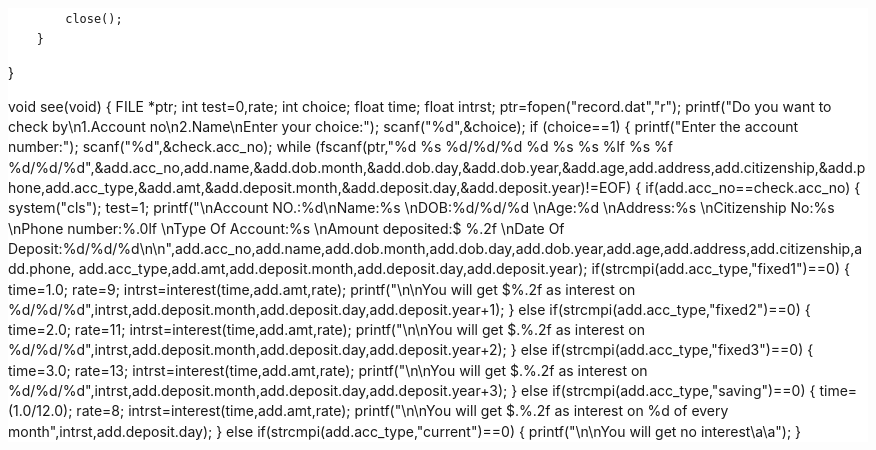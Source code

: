             close();
        }

}

void see(void)
{
    FILE *ptr;
    int test=0,rate;
    int choice;
    float time;
    float intrst;
    ptr=fopen("record.dat","r");
    printf("Do you want to check by\n1.Account no\n2.Name\nEnter your choice:");
    scanf("%d",&choice);
    if (choice==1)
    {   printf("Enter the account number:");
        scanf("%d",&check.acc_no);
        while (fscanf(ptr,"%d %s %d/%d/%d %d %s %s %lf %s %f %d/%d/%d",&add.acc_no,add.name,&add.dob.month,&add.dob.day,&add.dob.year,&add.age,add.address,add.citizenship,&add.phone,add.acc_type,&add.amt,&add.deposit.month,&add.deposit.day,&add.deposit.year)!=EOF)
        {
            if(add.acc_no==check.acc_no)
            {   system("cls");
                test=1;
                printf("\nAccount NO.:%d\nName:%s \nDOB:%d/%d/%d \nAge:%d \nAddress:%s \nCitizenship No:%s \nPhone number:%.0lf \nType Of Account:%s \nAmount deposited:$ %.2f \nDate Of Deposit:%d/%d/%d\n\n",add.acc_no,add.name,add.dob.month,add.dob.day,add.dob.year,add.age,add.address,add.citizenship,add.phone,
                add.acc_type,add.amt,add.deposit.month,add.deposit.day,add.deposit.year);
                if(strcmpi(add.acc_type,"fixed1")==0)
                    {
                        time=1.0;
                        rate=9;
                        intrst=interest(time,add.amt,rate);
                        printf("\n\nYou will get $%.2f as interest on %d/%d/%d",intrst,add.deposit.month,add.deposit.day,add.deposit.year+1);
                    }
                else if(strcmpi(add.acc_type,"fixed2")==0)
                    {
                        time=2.0;
                        rate=11;
                        intrst=interest(time,add.amt,rate);
                        printf("\n\nYou will get $.%.2f as interest on %d/%d/%d",intrst,add.deposit.month,add.deposit.day,add.deposit.year+2);
                    }
                else if(strcmpi(add.acc_type,"fixed3")==0)
                    {
                        time=3.0;
                        rate=13;
                        intrst=interest(time,add.amt,rate);
                        printf("\n\nYou will get $.%.2f as interest on %d/%d/%d",intrst,add.deposit.month,add.deposit.day,add.deposit.year+3);
                    }
                 else if(strcmpi(add.acc_type,"saving")==0)
                    {
                        time=(1.0/12.0);
                        rate=8;
                        intrst=interest(time,add.amt,rate);
                        printf("\n\nYou will get $.%.2f as interest on %d of every month",intrst,add.deposit.day);
                     }
                 else if(strcmpi(add.acc_type,"current")==0)
                    {
                        printf("\n\nYou will get no interest\a\a");
                     }